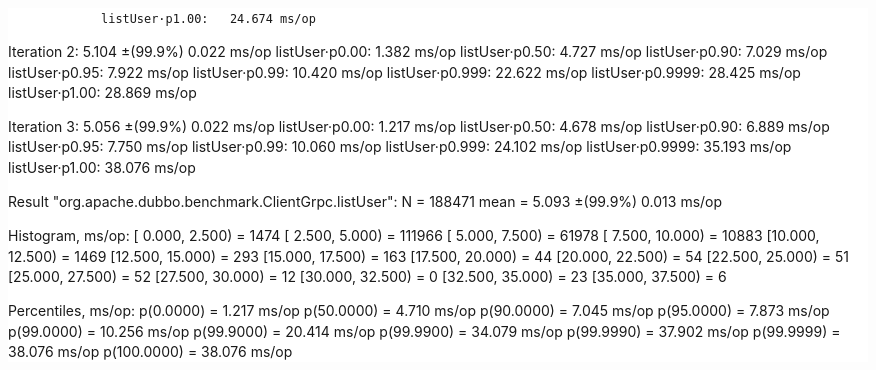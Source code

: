                  listUser·p1.00:   24.674 ms/op

Iteration   2: 5.104 ±(99.9%) 0.022 ms/op
                 listUser·p0.00:   1.382 ms/op
                 listUser·p0.50:   4.727 ms/op
                 listUser·p0.90:   7.029 ms/op
                 listUser·p0.95:   7.922 ms/op
                 listUser·p0.99:   10.420 ms/op
                 listUser·p0.999:  22.622 ms/op
                 listUser·p0.9999: 28.425 ms/op
                 listUser·p1.00:   28.869 ms/op

Iteration   3: 5.056 ±(99.9%) 0.022 ms/op
                 listUser·p0.00:   1.217 ms/op
                 listUser·p0.50:   4.678 ms/op
                 listUser·p0.90:   6.889 ms/op
                 listUser·p0.95:   7.750 ms/op
                 listUser·p0.99:   10.060 ms/op
                 listUser·p0.999:  24.102 ms/op
                 listUser·p0.9999: 35.193 ms/op
                 listUser·p1.00:   38.076 ms/op



Result "org.apache.dubbo.benchmark.ClientGrpc.listUser":
  N = 188471
  mean =      5.093 ±(99.9%) 0.013 ms/op

  Histogram, ms/op:
    [ 0.000,  2.500) = 1474 
    [ 2.500,  5.000) = 111966 
    [ 5.000,  7.500) = 61978 
    [ 7.500, 10.000) = 10883 
    [10.000, 12.500) = 1469 
    [12.500, 15.000) = 293 
    [15.000, 17.500) = 163 
    [17.500, 20.000) = 44 
    [20.000, 22.500) = 54 
    [22.500, 25.000) = 51 
    [25.000, 27.500) = 52 
    [27.500, 30.000) = 12 
    [30.000, 32.500) = 0 
    [32.500, 35.000) = 23 
    [35.000, 37.500) = 6 

  Percentiles, ms/op:
      p(0.0000) =      1.217 ms/op
     p(50.0000) =      4.710 ms/op
     p(90.0000) =      7.045 ms/op
     p(95.0000) =      7.873 ms/op
     p(99.0000) =     10.256 ms/op
     p(99.9000) =     20.414 ms/op
     p(99.9900) =     34.079 ms/op
     p(99.9990) =     37.902 ms/op
     p(99.9999) =     38.076 ms/op
    p(100.0000) =     38.076 ms/op
